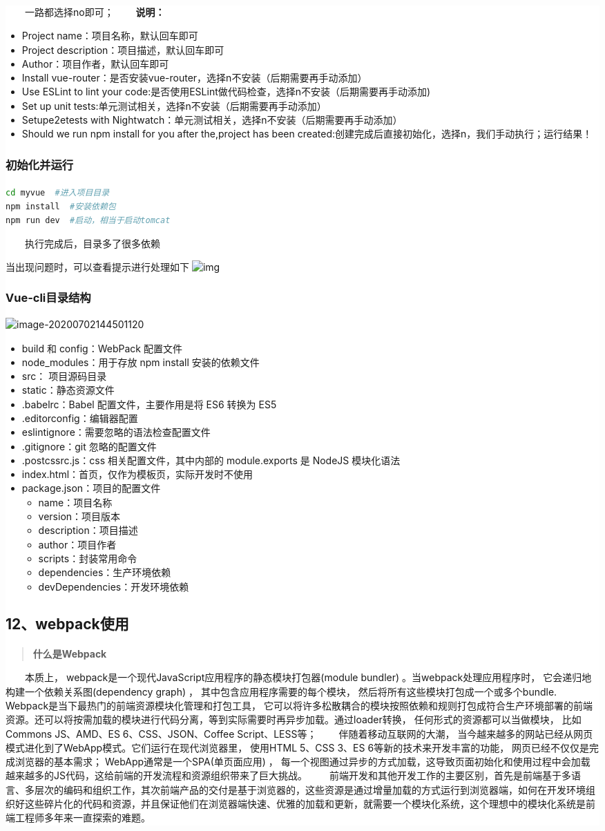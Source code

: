   一路都选择no即可；
  **说明：**

- Project name：项目名称，默认回车即可
- Project description：项目描述，默认回车即可
- Author：项目作者，默认回车即可
- Install vue-router：是否安装vue-router，选择n不安装（后期需要再手动添加）
- Use ESLint to lint your code:是否使用ESLint做代码检查，选择n不安装（后期需要再手动添加)
- Set up unit tests:单元测试相关，选择n不安装（后期需要再手动添加）
- Setupe2etests with Nightwatch：单元测试相关，选择n不安装（后期需要再手动添加）
- Should we run npm install for you after the,project has been created:创建完成后直接初始化，选择n，我们手动执行；运行结果！

### 初始化并运行

```bash
cd myvue  #进入项目目录
npm install  #安装依赖包
npm run dev  #启动，相当于启动tomcat
```

  执行完成后，目录多了很多依赖

当出现问题时，可以查看提示进行处理如下
![img](https://gitee.com/xudongyin/img/raw/master/img/20200719184450)

### Vue-cli目录结构

![image-20200702144501120](https://gitee.com/xudongyin/img/raw/master/img/20200719184456.png)

- build 和 config：WebPack 配置文件
- node_modules：用于存放 npm install 安装的依赖文件
- src： 项目源码目录
- static：静态资源文件
- .babelrc：Babel 配置文件，主要作用是将 ES6 转换为 ES5
- .editorconfig：编辑器配置
- eslintignore：需要忽略的语法检查配置文件
- .gitignore：git 忽略的配置文件
- .postcssrc.js：css 相关配置文件，其中内部的 module.exports 是 NodeJS 模块化语法
- index.html：首页，仅作为模板页，实际开发时不使用
- package.json：项目的配置文件
  - name：项目名称
  - version：项目版本
  - description：项目描述
  - author：项目作者
  - scripts：封装常用命令
  - dependencies：生产环境依赖
  - devDependencies：开发环境依赖

## 12、webpack使用

> **什么是Webpack**

  本质上， webpack是一个现代JavaScript应用程序的静态模块打包器(module bundler) 。当webpack处理应用程序时， 它会递归地构建一个依赖关系图(dependency graph) ， 其中包含应用程序需要的每个模块， 然后将所有这些模块打包成一个或多个bundle.
  Webpack是当下最热门的前端资源模块化管理和打包工具， 它可以将许多松散耦合的模块按照依赖和规则打包成符合生产环境部署的前端资源。还可以将按需加载的模块进行代码分离，等到实际需要时再异步加载。通过loader转换， 任何形式的资源都可以当做模块， 比如Commons JS、AMD、ES 6、CSS、JSON、Coffee Script、LESS等；
  伴随着移动互联网的大潮， 当今越来越多的网站已经从网页模式进化到了WebApp模式。它们运行在现代浏览器里， 使用HTML 5、CSS 3、ES 6等新的技术来开发丰富的功能， 网页已经不仅仅是完成浏览器的基本需求； WebApp通常是一个SPA(单页面应用) ， 每一个视图通过异步的方式加载，这导致页面初始化和使用过程中会加载越来越多的JS代码，这给前端的开发流程和资源组织带来了巨大挑战。
  前端开发和其他开发工作的主要区别，首先是前端基于多语言、多层次的编码和组织工作，其次前端产品的交付是基于浏览器的，这些资源是通过增量加载的方式运行到浏览器端，如何在开发环境组织好这些碎片化的代码和资源，并且保证他们在浏览器端快速、优雅的加载和更新，就需要一个模块化系统，这个理想中的模块化系统是前端工程师多年来一直探索的难题。

